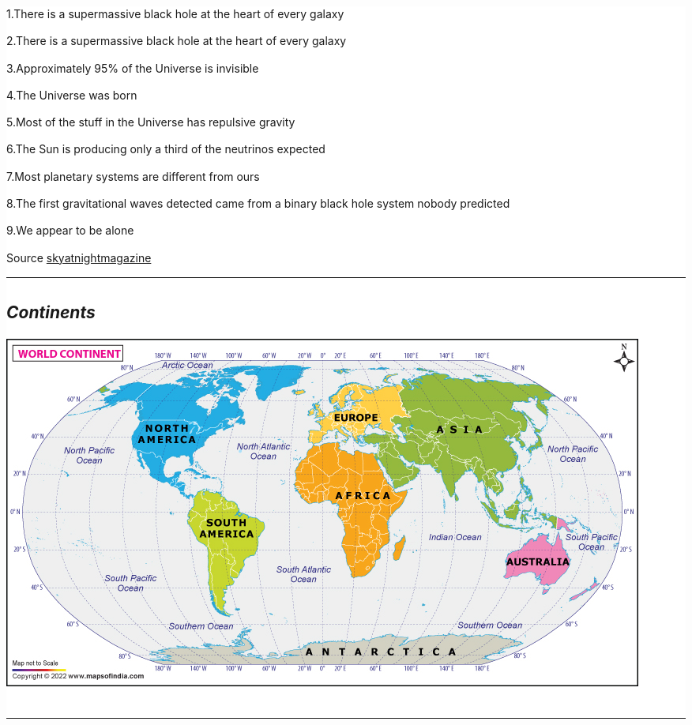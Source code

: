 
1.There is a supermassive black hole at the heart of every galaxy



2.There is a supermassive black hole at the heart of every galaxy


3.Approximately 95% of the Universe is invisible


4.The Universe was born


5.Most of the stuff in the Universe has repulsive gravity


6.The Sun is producing only a third of the neutrinos expected


7.Most planetary systems are different from ours


8.The first gravitational waves detected came from a binary black hole system nobody predicted

9.We appear to be alone


Source [skyatnightmagazine](https://www.skyatnightmagazine.com/space-science/facts-about-space-universe/)

---

## <a name="continents_map"></a>**_Continents_**

<img src="media\photos\continents\world-continent-map.jpg">
<br>
<br>

---